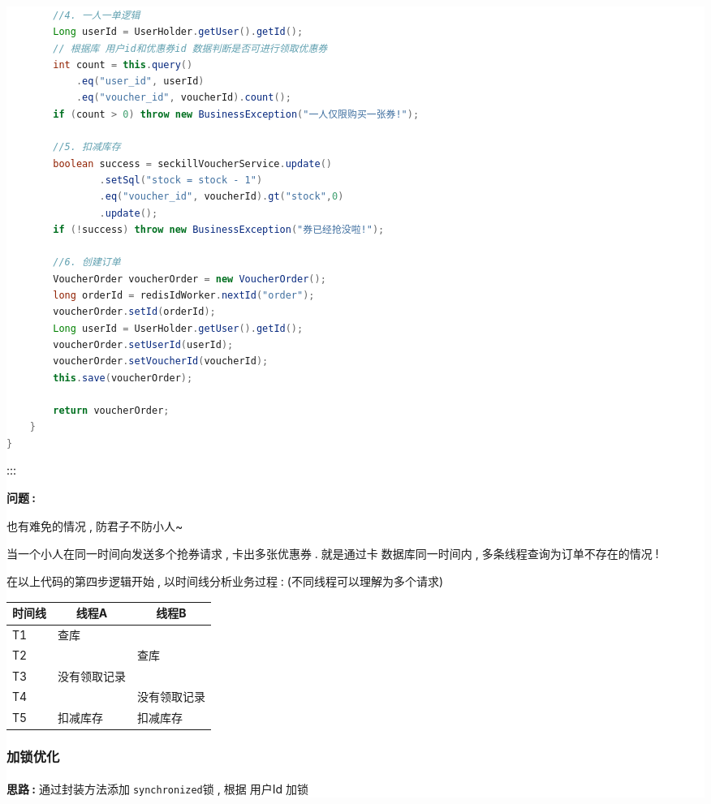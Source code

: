 ```java {30-35}
        //4. 一人一单逻辑
    	Long userId = UserHolder.getUser().getId();
        // 根据库 用户id和优惠券id 数据判断是否可进行领取优惠券
    	int count = this.query()
    	    .eq("user_id", userId)
            .eq("voucher_id", voucherId).count();
    	if (count > 0) throw new BusinessException("一人仅限购买一张券!");
        
        //5. 扣减库存
        boolean success = seckillVoucherService.update()
                .setSql("stock = stock - 1")
                .eq("voucher_id", voucherId).gt("stock",0)
                .update();
        if (!success) throw new BusinessException("券已经抢没啦!");

        //6. 创建订单
        VoucherOrder voucherOrder = new VoucherOrder();
        long orderId = redisIdWorker.nextId("order");
        voucherOrder.setId(orderId);
        Long userId = UserHolder.getUser().getId();
        voucherOrder.setUserId(userId);
        voucherOrder.setVoucherId(voucherId);
        this.save(voucherOrder);

        return voucherOrder;
    }
}
```

:::

**问题 :** 

也有难免的情况 , 防君子不防小人~

当一个小人在同一时间向发送多个抢券请求 , 卡出多张优惠券 . 就是通过卡 数据库同一时间内 , 多条线程查询为订单不存在的情况 !

在以上代码的第四步逻辑开始 , 以时间线分析业务过程 : (不同线程可以理解为多个请求)

| 时间线 | 线程A        | 线程B        |
| ------ | ------------ | ------------ |
| T1     | 查库         |              |
| T2     |              | 查库         |
| T3     | 没有领取记录 |              |
| T4     |              | 没有领取记录 |
| T5     | 扣减库存     | 扣减库存     |

### 加锁优化

**思路 :** 通过封装方法添加 `synchronized`锁 , 根据 用户Id 加锁

